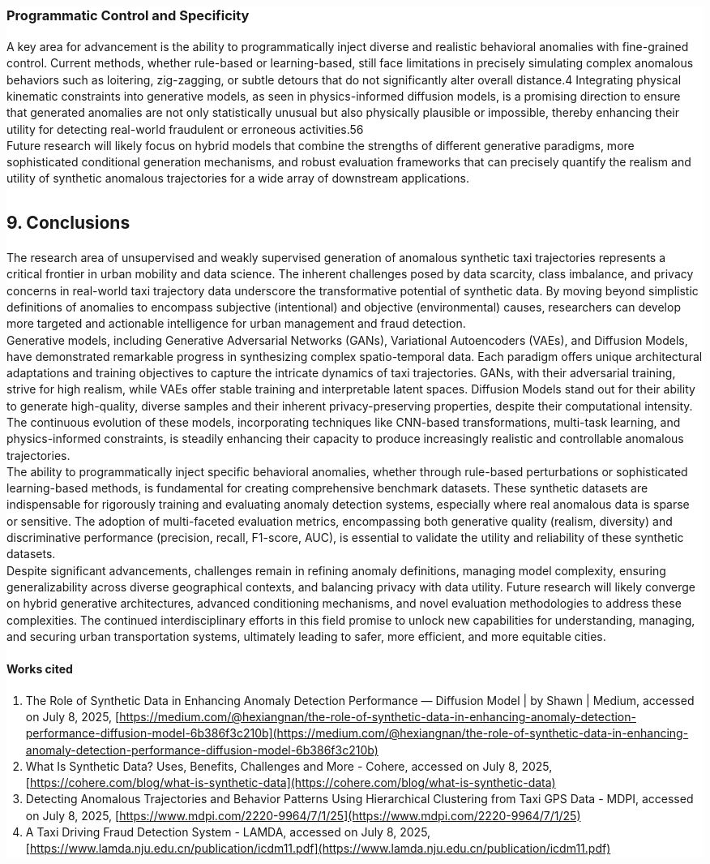 ### **Programmatic Control and Specificity**

A key area for advancement is the ability to programmatically inject diverse and realistic behavioral anomalies with fine-grained control. Current methods, whether rule-based or learning-based, still face limitations in precisely simulating complex anomalous behaviors such as loitering, zig-zagging, or subtle detours that do not significantly alter overall distance.4 Integrating physical kinematic constraints into generative models, as seen in physics-informed diffusion models, is a promising direction to ensure that generated anomalies are not only statistically unusual but also physically plausible or impossible, thereby enhancing their utility for detecting real-world fraudulent or erroneous activities.56  
Future research will likely focus on hybrid models that combine the strengths of different generative paradigms, more sophisticated conditional generation mechanisms, and robust evaluation frameworks that can precisely quantify the realism and utility of synthetic anomalous trajectories for a wide array of downstream applications.

## **9\. Conclusions**

The research area of unsupervised and weakly supervised generation of anomalous synthetic taxi trajectories represents a critical frontier in urban mobility and data science. The inherent challenges posed by data scarcity, class imbalance, and privacy concerns in real-world taxi trajectory data underscore the transformative potential of synthetic data. By moving beyond simplistic definitions of anomalies to encompass subjective (intentional) and objective (environmental) causes, researchers can develop more targeted and actionable intelligence for urban management and fraud detection.  
Generative models, including Generative Adversarial Networks (GANs), Variational Autoencoders (VAEs), and Diffusion Models, have demonstrated remarkable progress in synthesizing complex spatio-temporal data. Each paradigm offers unique architectural adaptations and training objectives to capture the intricate dynamics of taxi trajectories. GANs, with their adversarial training, strive for high realism, while VAEs offer stable training and interpretable latent spaces. Diffusion Models stand out for their ability to generate high-quality, diverse samples and their inherent privacy-preserving properties, despite their computational intensity. The continuous evolution of these models, incorporating techniques like CNN-based transformations, multi-task learning, and physics-informed constraints, is steadily enhancing their capacity to produce increasingly realistic and controllable anomalous trajectories.  
The ability to programmatically inject specific behavioral anomalies, whether through rule-based perturbations or sophisticated learning-based methods, is fundamental for creating comprehensive benchmark datasets. These synthetic datasets are indispensable for rigorously training and evaluating anomaly detection systems, especially where real anomalous data is sparse or sensitive. The adoption of multi-faceted evaluation metrics, encompassing both generative quality (realism, diversity) and discriminative performance (precision, recall, F1-score, AUC), is essential to validate the utility and reliability of these synthetic datasets.  
Despite significant advancements, challenges remain in refining anomaly definitions, managing model complexity, ensuring generalizability across diverse geographical contexts, and balancing privacy with data utility. Future research will likely converge on hybrid generative architectures, advanced conditioning mechanisms, and novel evaluation methodologies to address these complexities. The continued interdisciplinary efforts in this field promise to unlock new capabilities for understanding, managing, and securing urban transportation systems, ultimately leading to safer, more efficient, and more equitable cities.

#### **Works cited**

1. The Role of Synthetic Data in Enhancing Anomaly Detection Performance — Diffusion Model | by Shawn | Medium, accessed on July 8, 2025, [https://medium.com/@hexiangnan/the-role-of-synthetic-data-in-enhancing-anomaly-detection-performance-diffusion-model-6b386f3c210b](https://medium.com/@hexiangnan/the-role-of-synthetic-data-in-enhancing-anomaly-detection-performance-diffusion-model-6b386f3c210b)  
2. What Is Synthetic Data? Uses, Benefits, Challenges and More \- Cohere, accessed on July 8, 2025, [https://cohere.com/blog/what-is-synthetic-data](https://cohere.com/blog/what-is-synthetic-data)  
3. Detecting Anomalous Trajectories and Behavior Patterns Using Hierarchical Clustering from Taxi GPS Data \- MDPI, accessed on July 8, 2025, [https://www.mdpi.com/2220-9964/7/1/25](https://www.mdpi.com/2220-9964/7/1/25)  
4. A Taxi Driving Fraud Detection System \- LAMDA, accessed on July 8, 2025, [https://www.lamda.nju.edu.cn/publication/icdm11.pdf](https://www.lamda.nju.edu.cn/publication/icdm11.pdf)  